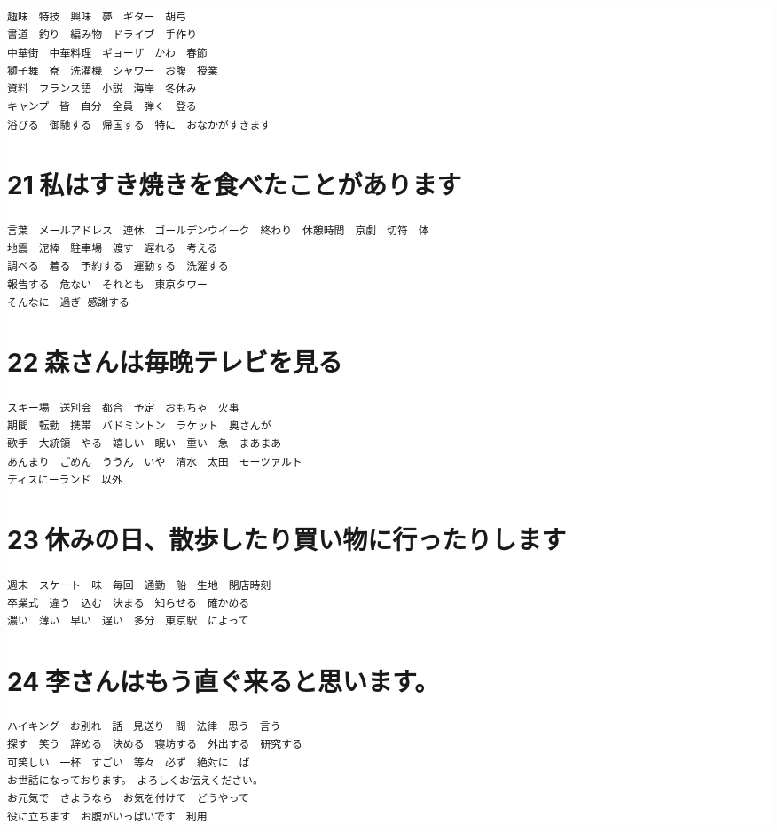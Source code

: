     趣味　特技　興味　夢　ギター　胡弓
    書道　釣り　編み物　ドライブ　手作り
    中華街　中華料理　ギョーザ　かわ　春節
    獅子舞　寮　洗濯機　シャワー　お腹　授業
    資料　フランス語　小説　海岸　冬休み
    キャンプ　皆　自分　全員　弾く　登る
    浴びる　御馳する　帰国する　特に　おなかがすきます
# 21 私はすき焼きを食べたことがあります

    言葉　メールアドレス　連休　ゴールデンウイーク　終わり　休憩時間　京劇　切符　体
    地震　泥棒　駐車場　渡す　遅れる　考える
    調べる　着る　予約する　運動する　洗濯する
    報告する　危ない　それとも　東京タワー
    そんなに　過ぎ 感謝する
# 22 森さんは毎晩テレビを見る

    スキー場　送別会　都合　予定　おもちゃ　火事
    期間　転勤　携帯　バドミントン　ラケット　奥さんが
    歌手　大統領　やる　嬉しい　眠い　重い　急　まあまあ
    あんまり　ごめん　ううん　いや　清水　太田　モーツァルト
    ディスにーランド　以外
# 23 休みの日、散歩したり買い物に行ったりします

    週末　スケート　味　毎回　通勤　船　生地　閉店時刻
    卒業式　違う　込む　決まる　知らせる　確かめる
    濃い　薄い　早い　遅い　多分　東京駅　によって
# 24 李さんはもう直ぐ来ると思います。

    ハイキング　お別れ　話　見送り　間　法律　思う　言う
    探す　笑う　辞める　決める　寝坊する　外出する　研究する
    可笑しい　一杯　すごい　等々　必ず　絶対に　ば　
    お世話になっております。　よろしくお伝えください。
    お元気で　さようなら　お気を付けて　どうやって
    役に立ちます　お腹がいっぱいです　利用